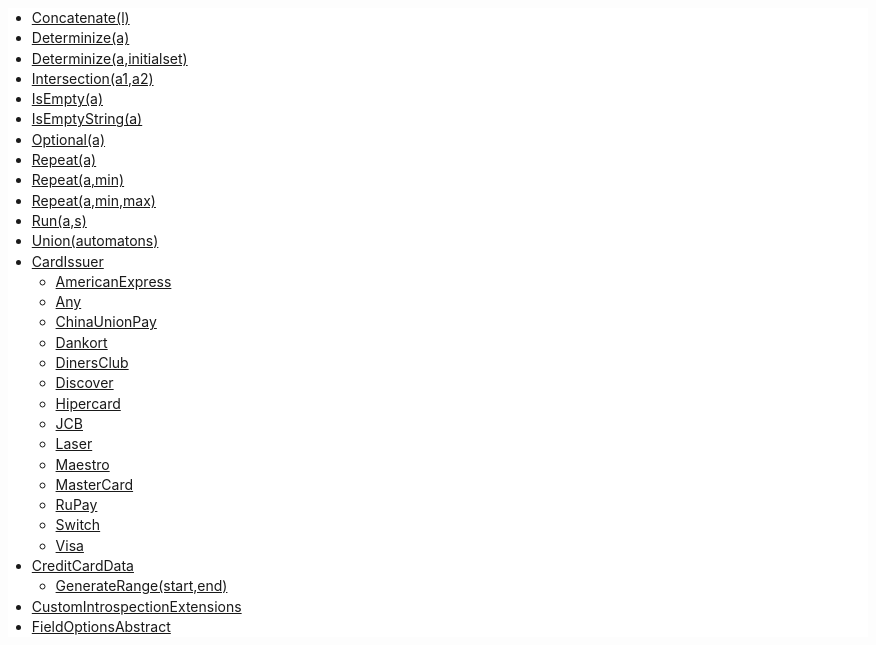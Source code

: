   - [Concatenate(l)](#M-Fare-BasicOperations-Concatenate-System-Collections-Generic-IList{Fare-Automaton}- 'Fare.BasicOperations.Concatenate(System.Collections.Generic.IList{Fare.Automaton})')
  - [Determinize(a)](#M-Fare-BasicOperations-Determinize-Fare-Automaton- 'Fare.BasicOperations.Determinize(Fare.Automaton)')
  - [Determinize(a,initialset)](#M-Fare-BasicOperations-Determinize-Fare-Automaton,System-Collections-Generic-List{Fare-State}- 'Fare.BasicOperations.Determinize(Fare.Automaton,System.Collections.Generic.List{Fare.State})')
  - [Intersection(a1,a2)](#M-Fare-BasicOperations-Intersection-Fare-Automaton,Fare-Automaton- 'Fare.BasicOperations.Intersection(Fare.Automaton,Fare.Automaton)')
  - [IsEmpty(a)](#M-Fare-BasicOperations-IsEmpty-Fare-Automaton- 'Fare.BasicOperations.IsEmpty(Fare.Automaton)')
  - [IsEmptyString(a)](#M-Fare-BasicOperations-IsEmptyString-Fare-Automaton- 'Fare.BasicOperations.IsEmptyString(Fare.Automaton)')
  - [Optional(a)](#M-Fare-BasicOperations-Optional-Fare-Automaton- 'Fare.BasicOperations.Optional(Fare.Automaton)')
  - [Repeat(a)](#M-Fare-BasicOperations-Repeat-Fare-Automaton- 'Fare.BasicOperations.Repeat(Fare.Automaton)')
  - [Repeat(a,min)](#M-Fare-BasicOperations-Repeat-Fare-Automaton,System-Int32- 'Fare.BasicOperations.Repeat(Fare.Automaton,System.Int32)')
  - [Repeat(a,min,max)](#M-Fare-BasicOperations-Repeat-Fare-Automaton,System-Int32,System-Int32- 'Fare.BasicOperations.Repeat(Fare.Automaton,System.Int32,System.Int32)')
  - [Run(a,s)](#M-Fare-BasicOperations-Run-Fare-Automaton,System-String- 'Fare.BasicOperations.Run(Fare.Automaton,System.String)')
  - [Union(automatons)](#M-Fare-BasicOperations-Union-System-Collections-Generic-IList{Fare-Automaton}- 'Fare.BasicOperations.Union(System.Collections.Generic.IList{Fare.Automaton})')
- [CardIssuer](#T-RandomDataGenerator-CreditCardValidator-CardIssuer 'RandomDataGenerator.CreditCardValidator.CardIssuer')
  - [AmericanExpress](#F-RandomDataGenerator-CreditCardValidator-CardIssuer-AmericanExpress 'RandomDataGenerator.CreditCardValidator.CardIssuer.AmericanExpress')
  - [Any](#F-RandomDataGenerator-CreditCardValidator-CardIssuer-Any 'RandomDataGenerator.CreditCardValidator.CardIssuer.Any')
  - [ChinaUnionPay](#F-RandomDataGenerator-CreditCardValidator-CardIssuer-ChinaUnionPay 'RandomDataGenerator.CreditCardValidator.CardIssuer.ChinaUnionPay')
  - [Dankort](#F-RandomDataGenerator-CreditCardValidator-CardIssuer-Dankort 'RandomDataGenerator.CreditCardValidator.CardIssuer.Dankort')
  - [DinersClub](#F-RandomDataGenerator-CreditCardValidator-CardIssuer-DinersClub 'RandomDataGenerator.CreditCardValidator.CardIssuer.DinersClub')
  - [Discover](#F-RandomDataGenerator-CreditCardValidator-CardIssuer-Discover 'RandomDataGenerator.CreditCardValidator.CardIssuer.Discover')
  - [Hipercard](#F-RandomDataGenerator-CreditCardValidator-CardIssuer-Hipercard 'RandomDataGenerator.CreditCardValidator.CardIssuer.Hipercard')
  - [JCB](#F-RandomDataGenerator-CreditCardValidator-CardIssuer-JCB 'RandomDataGenerator.CreditCardValidator.CardIssuer.JCB')
  - [Laser](#F-RandomDataGenerator-CreditCardValidator-CardIssuer-Laser 'RandomDataGenerator.CreditCardValidator.CardIssuer.Laser')
  - [Maestro](#F-RandomDataGenerator-CreditCardValidator-CardIssuer-Maestro 'RandomDataGenerator.CreditCardValidator.CardIssuer.Maestro')
  - [MasterCard](#F-RandomDataGenerator-CreditCardValidator-CardIssuer-MasterCard 'RandomDataGenerator.CreditCardValidator.CardIssuer.MasterCard')
  - [RuPay](#F-RandomDataGenerator-CreditCardValidator-CardIssuer-RuPay 'RandomDataGenerator.CreditCardValidator.CardIssuer.RuPay')
  - [Switch](#F-RandomDataGenerator-CreditCardValidator-CardIssuer-Switch 'RandomDataGenerator.CreditCardValidator.CardIssuer.Switch')
  - [Visa](#F-RandomDataGenerator-CreditCardValidator-CardIssuer-Visa 'RandomDataGenerator.CreditCardValidator.CardIssuer.Visa')
- [CreditCardData](#T-RandomDataGenerator-CreditCardValidator-CreditCardData 'RandomDataGenerator.CreditCardValidator.CreditCardData')
  - [GenerateRange(start,end)](#M-RandomDataGenerator-CreditCardValidator-CreditCardData-GenerateRange-System-Int32,System-Int32- 'RandomDataGenerator.CreditCardValidator.CreditCardData.GenerateRange(System.Int32,System.Int32)')
- [CustomIntrospectionExtensions](#T-System-Reflection-CustomIntrospectionExtensions 'System.Reflection.CustomIntrospectionExtensions')
- [FieldOptionsAbstract](#T-RandomDataGenerator-FieldOptions-FieldOptionsAbstract 'RandomDataGenerator.FieldOptions.FieldOptionsAbstract')